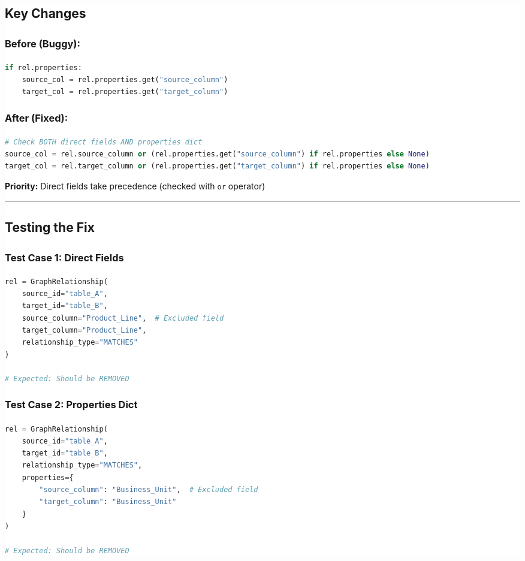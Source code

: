 
## Key Changes

### Before (Buggy):
```python
if rel.properties:
    source_col = rel.properties.get("source_column")
    target_col = rel.properties.get("target_column")
```

### After (Fixed):
```python
# Check BOTH direct fields AND properties dict
source_col = rel.source_column or (rel.properties.get("source_column") if rel.properties else None)
target_col = rel.target_column or (rel.properties.get("target_column") if rel.properties else None)
```

**Priority:** Direct fields take precedence (checked with `or` operator)

---

## Testing the Fix

### Test Case 1: Direct Fields
```python
rel = GraphRelationship(
    source_id="table_A",
    target_id="table_B",
    source_column="Product_Line",  # Excluded field
    target_column="Product_Line",
    relationship_type="MATCHES"
)

# Expected: Should be REMOVED
```

### Test Case 2: Properties Dict
```python
rel = GraphRelationship(
    source_id="table_A",
    target_id="table_B",
    relationship_type="MATCHES",
    properties={
        "source_column": "Business_Unit",  # Excluded field
        "target_column": "Business_Unit"
    }
)

# Expected: Should be REMOVED
```

